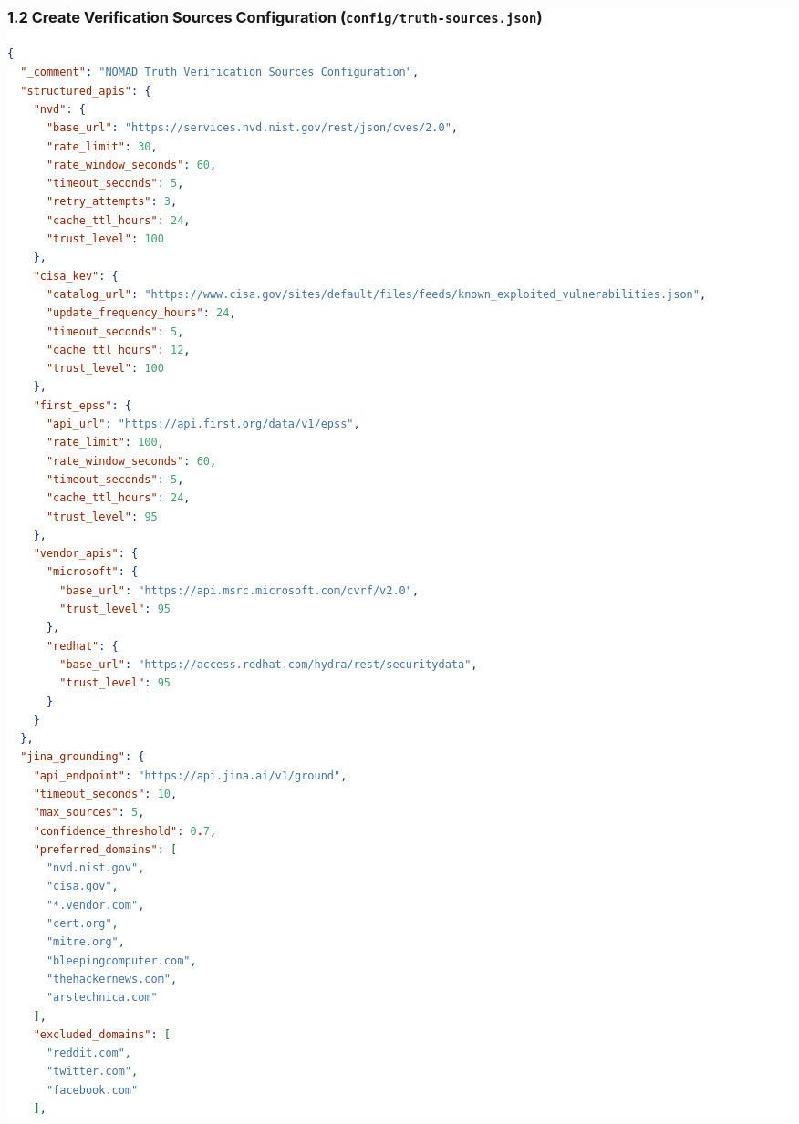 ### 1.2 Create Verification Sources Configuration (`config/truth-sources.json`)

```json
{
  "_comment": "NOMAD Truth Verification Sources Configuration",
  "structured_apis": {
    "nvd": {
      "base_url": "https://services.nvd.nist.gov/rest/json/cves/2.0",
      "rate_limit": 30,
      "rate_window_seconds": 60,
      "timeout_seconds": 5,
      "retry_attempts": 3,
      "cache_ttl_hours": 24,
      "trust_level": 100
    },
    "cisa_kev": {
      "catalog_url": "https://www.cisa.gov/sites/default/files/feeds/known_exploited_vulnerabilities.json",
      "update_frequency_hours": 24,
      "timeout_seconds": 5,
      "cache_ttl_hours": 12,
      "trust_level": 100
    },
    "first_epss": {
      "api_url": "https://api.first.org/data/v1/epss",
      "rate_limit": 100,
      "rate_window_seconds": 60,
      "timeout_seconds": 5,
      "cache_ttl_hours": 24,
      "trust_level": 95
    },
    "vendor_apis": {
      "microsoft": {
        "base_url": "https://api.msrc.microsoft.com/cvrf/v2.0",
        "trust_level": 95
      },
      "redhat": {
        "base_url": "https://access.redhat.com/hydra/rest/securitydata",
        "trust_level": 95
      }
    }
  },
  "jina_grounding": {
    "api_endpoint": "https://api.jina.ai/v1/ground",
    "timeout_seconds": 10,
    "max_sources": 5,
    "confidence_threshold": 0.7,
    "preferred_domains": [
      "nvd.nist.gov",
      "cisa.gov",
      "*.vendor.com",
      "cert.org",
      "mitre.org",
      "bleepingcomputer.com",
      "thehackernews.com",
      "arstechnica.com"
    ],
    "excluded_domains": [
      "reddit.com",
      "twitter.com",
      "facebook.com"
    ],
```